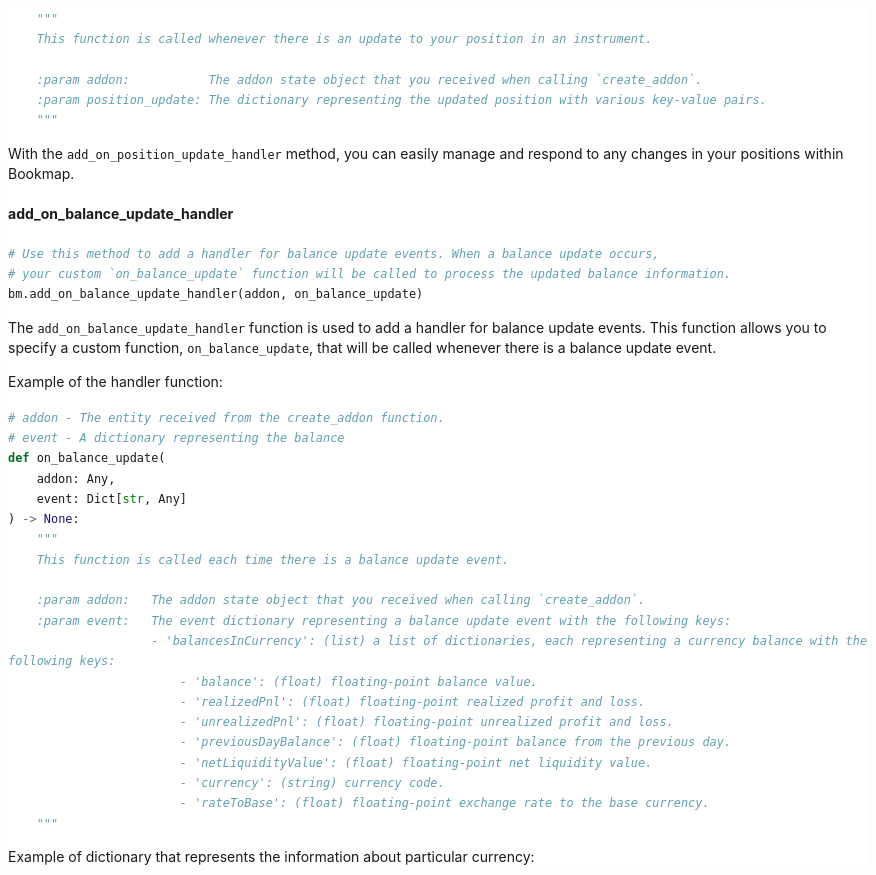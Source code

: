 ```python
    """
    This function is called whenever there is an update to your position in an instrument.

    :param addon:           The addon state object that you received when calling `create_addon`.
    :param position_update: The dictionary representing the updated position with various key-value pairs.
    """
```
With the `add_on_position_update_handler` method, you can easily manage and respond to any changes in your
positions within Bookmap.

#### add_on_balance_update_handler
```python
# Use this method to add a handler for balance update events. When a balance update occurs,
# your custom `on_balance_update` function will be called to process the updated balance information.
bm.add_on_balance_update_handler(addon, on_balance_update)
```
The `add_on_balance_update_handler` function is used to add a handler for balance update events. 
This function allows you to specify a custom function, `on_balance_update`, that will be called whenever 
there is a balance update event.

Example of the handler function:
```python
# addon - The entity received from the create_addon function.
# event - A dictionary representing the balance
def on_balance_update(
    addon: Any,
    event: Dict[str, Any]
) -> None:
    """
    This function is called each time there is a balance update event.

    :param addon:   The addon state object that you received when calling `create_addon`.
    :param event:   The event dictionary representing a balance update event with the following keys:
                    - 'balancesInCurrency': (list) a list of dictionaries, each representing a currency balance with the following keys:
                        - 'balance': (float) floating-point balance value.
                        - 'realizedPnl': (float) floating-point realized profit and loss.
                        - 'unrealizedPnl': (float) floating-point unrealized profit and loss.
                        - 'previousDayBalance': (float) floating-point balance from the previous day.
                        - 'netLiquidityValue': (float) floating-point net liquidity value.
                        - 'currency': (string) currency code.
                        - 'rateToBase': (float) floating-point exchange rate to the base currency.
    """
```

Example of dictionary that represents the information about particular currency:

